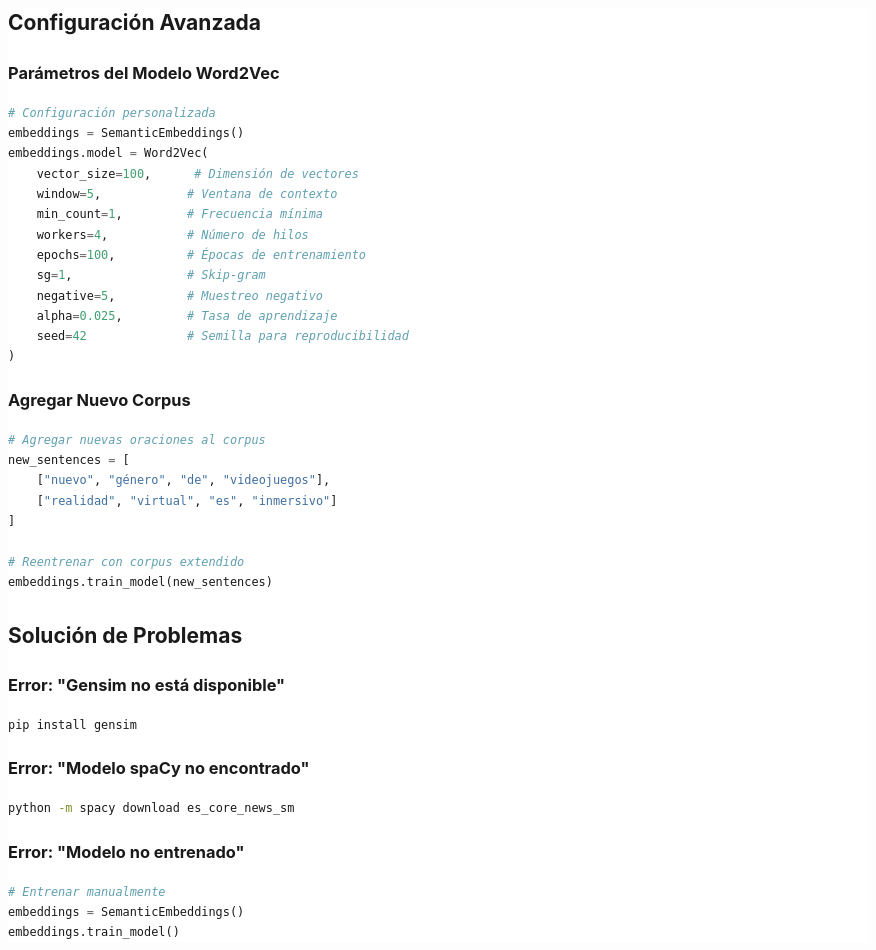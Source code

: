 ## Configuración Avanzada

### Parámetros del Modelo Word2Vec

```python
# Configuración personalizada
embeddings = SemanticEmbeddings()
embeddings.model = Word2Vec(
    vector_size=100,      # Dimensión de vectores
    window=5,            # Ventana de contexto
    min_count=1,         # Frecuencia mínima
    workers=4,           # Número de hilos
    epochs=100,          # Épocas de entrenamiento
    sg=1,                # Skip-gram
    negative=5,          # Muestreo negativo
    alpha=0.025,         # Tasa de aprendizaje
    seed=42              # Semilla para reproducibilidad
)
```

### Agregar Nuevo Corpus

```python
# Agregar nuevas oraciones al corpus
new_sentences = [
    ["nuevo", "género", "de", "videojuegos"],
    ["realidad", "virtual", "es", "inmersivo"]
]

# Reentrenar con corpus extendido
embeddings.train_model(new_sentences)
```

## Solución de Problemas

### Error: "Gensim no está disponible"
```bash
pip install gensim
```

### Error: "Modelo spaCy no encontrado"
```bash
python -m spacy download es_core_news_sm
```

### Error: "Modelo no entrenado"
```python
# Entrenar manualmente
embeddings = SemanticEmbeddings()
embeddings.train_model()
```
